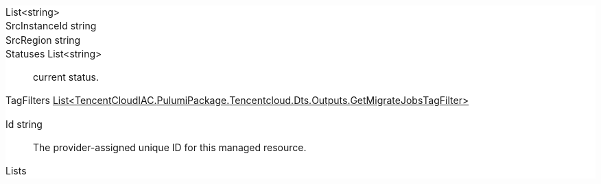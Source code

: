 </span>
        <span class="property-indicator"></span>
        <span class="property-type">List&lt;string&gt;</span>
    </dt>
    <dd></dd><dt class="property-"
            title="">
        <span id="srcinstanceid_csharp">
<a data-swiftype-name="resource-property" data-swiftype-type="text" href="#srcinstanceid_csharp" style="color: inherit; text-decoration: inherit;">Src<wbr>Instance<wbr>Id</a>
</span>
        <span class="property-indicator"></span>
        <span class="property-type">string</span>
    </dt>
    <dd></dd><dt class="property-"
            title="">
        <span id="srcregion_csharp">
<a data-swiftype-name="resource-property" data-swiftype-type="text" href="#srcregion_csharp" style="color: inherit; text-decoration: inherit;">Src<wbr>Region</a>
</span>
        <span class="property-indicator"></span>
        <span class="property-type">string</span>
    </dt>
    <dd></dd><dt class="property-"
            title="">
        <span id="statuses_csharp">
<a data-swiftype-name="resource-property" data-swiftype-type="text" href="#statuses_csharp" style="color: inherit; text-decoration: inherit;">Statuses</a>
</span>
        <span class="property-indicator"></span>
        <span class="property-type">List&lt;string&gt;</span>
    </dt>
    <dd><p>current status.</p>
</dd><dt class="property-"
            title="">
        <span id="tagfilters_csharp">
<a data-swiftype-name="resource-property" data-swiftype-type="text" href="#tagfilters_csharp" style="color: inherit; text-decoration: inherit;">Tag<wbr>Filters</a>
</span>
        <span class="property-indicator"></span>
        <span class="property-type"><a href="#getmigratejobstagfilter">List&lt;Tencent<wbr>Cloud<wbr>IAC.<wbr>Pulumi<wbr>Package.<wbr>Tencentcloud.<wbr>Dts.<wbr>Outputs.<wbr>Get<wbr>Migrate<wbr>Jobs<wbr>Tag<wbr>Filter&gt;</a></span>
    </dt>
    <dd></dd></dl>
</pulumi-choosable>
</div>

<div>
<pulumi-choosable type="language" values="go">
<dl class="resources-properties"><dt class="property-"
            title="">
        <span id="id_go">
<a data-swiftype-name="resource-property" data-swiftype-type="text" href="#id_go" style="color: inherit; text-decoration: inherit;">Id</a>
</span>
        <span class="property-indicator"></span>
        <span class="property-type">string</span>
    </dt>
    <dd><p>The provider-assigned unique ID for this managed resource.</p>
</dd><dt class="property-"
            title="">
        <span id="lists_go">
<a data-swiftype-name="resource-property" data-swiftype-type="text" href="#lists_go" style="color: inherit; text-decoration: inherit;">Lists</a>